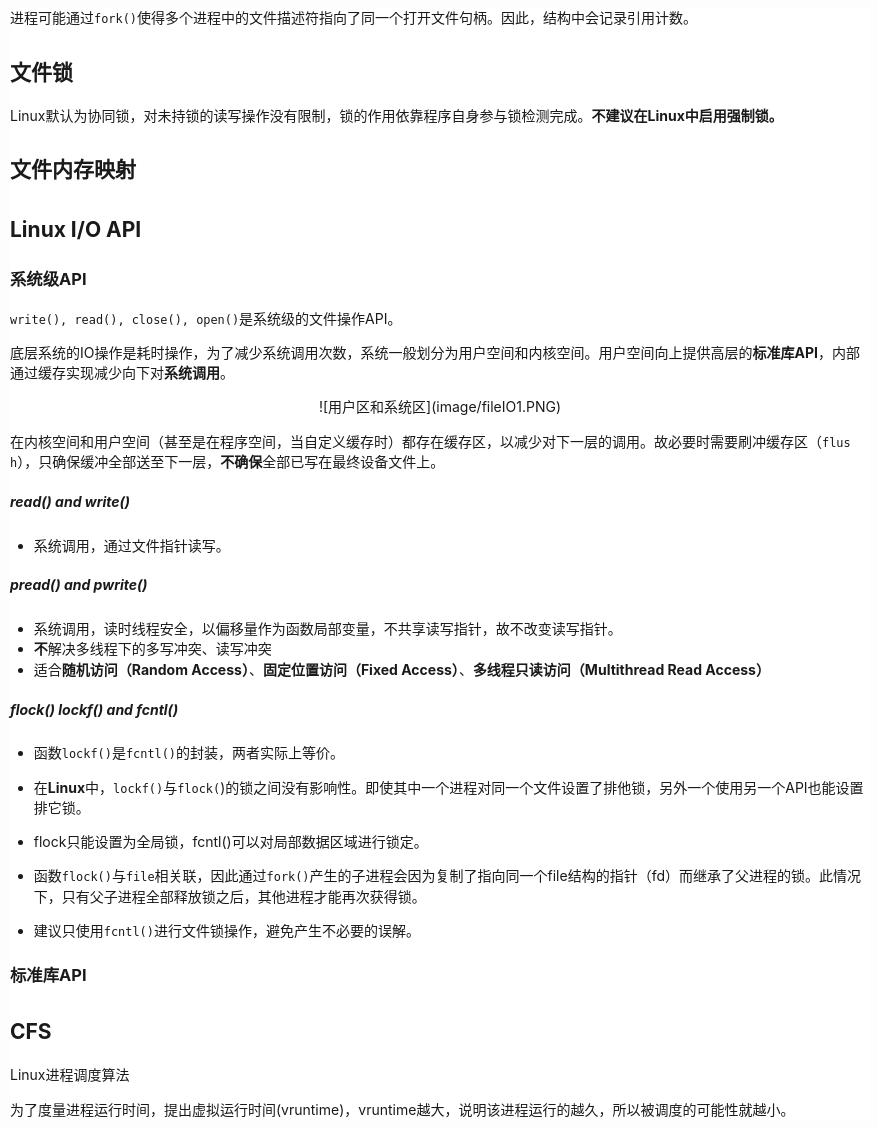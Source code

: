 

进程可能通过`fork()`使得多个进程中的文件描述符指向了同一个打开文件句柄。因此，结构中会记录引用计数。

## 文件锁
Linux默认为协同锁，对未持锁的读写操作没有限制，锁的作用依靠程序自身参与锁检测完成。**不建议在Linux中启用强制锁。**


## 文件内存映射


## Linux I/O API

### 系统级API
`write(), read(), close(), open()`是系统级的文件操作API。


底层系统的IO操作是耗时操作，为了减少系统调用次数，系统一般划分为用户空间和内核空间。用户空间向上提供高层的**标准库API**，内部通过缓存实现减少向下对**系统调用**。

<div align=center>![用户区和系统区](image/fileIO1.PNG)</div>

在内核空间和用户空间（甚至是在程序空间，当自定义缓存时）都存在缓存区，以减少对下一层的调用。故必要时需要刷冲缓存区（`flush`），只确保缓冲全部送至下一层，**不确保**全部已写在最终设备文件上。


##### read() and write()
- 系统调用，通过文件指针读写。

##### pread() and pwrite()
- 系统调用，读时线程安全，以偏移量作为函数局部变量，不共享读写指针，故不改变读写指针。
- **不**解决多线程下的多写冲突、读写冲突
- 适合**随机访问（Random Access）**、**固定位置访问（Fixed Access）**、**多线程只读访问（Multithread Read Access）**


##### flock() lockf() and fcntl()
- 函数`lockf()`是`fcntl()`的封装，两者实际上等价。

- 在**Linux**中，`lockf()`与`flock(`)的锁之间没有影响性。即使其中一个进程对同一个文件设置了排他锁，另外一个使用另一个API也能设置排它锁。

- flock只能设置为全局锁，fcntl()可以对局部数据区域进行锁定。

- 函数`flock()`与`file`相关联，因此通过`fork()`产生的子进程会因为复制了指向同一个file结构的指针（fd）而继承了父进程的锁。此情况下，只有父子进程全部释放锁之后，其他进程才能再次获得锁。

- 建议只使用`fcntl()`进行文件锁操作，避免产生不必要的误解。

### 标准库API





## CFS

Linux进程调度算法

为了度量进程运行时间，提出虚拟运行时间(vruntime)，vruntime越大，说明该进程运行的越久，所以被调度的可能性就越小。
